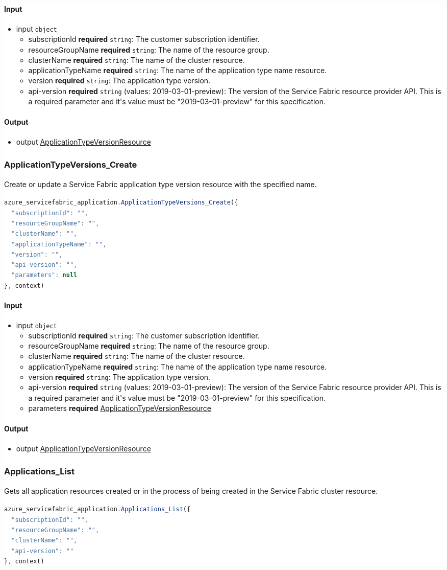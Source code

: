 #### Input
* input `object`
  * subscriptionId **required** `string`: The customer subscription identifier.
  * resourceGroupName **required** `string`: The name of the resource group.
  * clusterName **required** `string`: The name of the cluster resource.
  * applicationTypeName **required** `string`: The name of the application type name resource.
  * version **required** `string`: The application type version.
  * api-version **required** `string` (values: 2019-03-01-preview): The version of the Service Fabric resource provider API. This is a required parameter and it's value must be "2019-03-01-preview" for this specification.

#### Output
* output [ApplicationTypeVersionResource](#applicationtypeversionresource)

### ApplicationTypeVersions_Create
Create or update a Service Fabric application type version resource with the specified name.


```js
azure_servicefabric_application.ApplicationTypeVersions_Create({
  "subscriptionId": "",
  "resourceGroupName": "",
  "clusterName": "",
  "applicationTypeName": "",
  "version": "",
  "api-version": "",
  "parameters": null
}, context)
```

#### Input
* input `object`
  * subscriptionId **required** `string`: The customer subscription identifier.
  * resourceGroupName **required** `string`: The name of the resource group.
  * clusterName **required** `string`: The name of the cluster resource.
  * applicationTypeName **required** `string`: The name of the application type name resource.
  * version **required** `string`: The application type version.
  * api-version **required** `string` (values: 2019-03-01-preview): The version of the Service Fabric resource provider API. This is a required parameter and it's value must be "2019-03-01-preview" for this specification.
  * parameters **required** [ApplicationTypeVersionResource](#applicationtypeversionresource)

#### Output
* output [ApplicationTypeVersionResource](#applicationtypeversionresource)

### Applications_List
Gets all application resources created or in the process of being created in the Service Fabric cluster resource.


```js
azure_servicefabric_application.Applications_List({
  "subscriptionId": "",
  "resourceGroupName": "",
  "clusterName": "",
  "api-version": ""
}, context)
```
